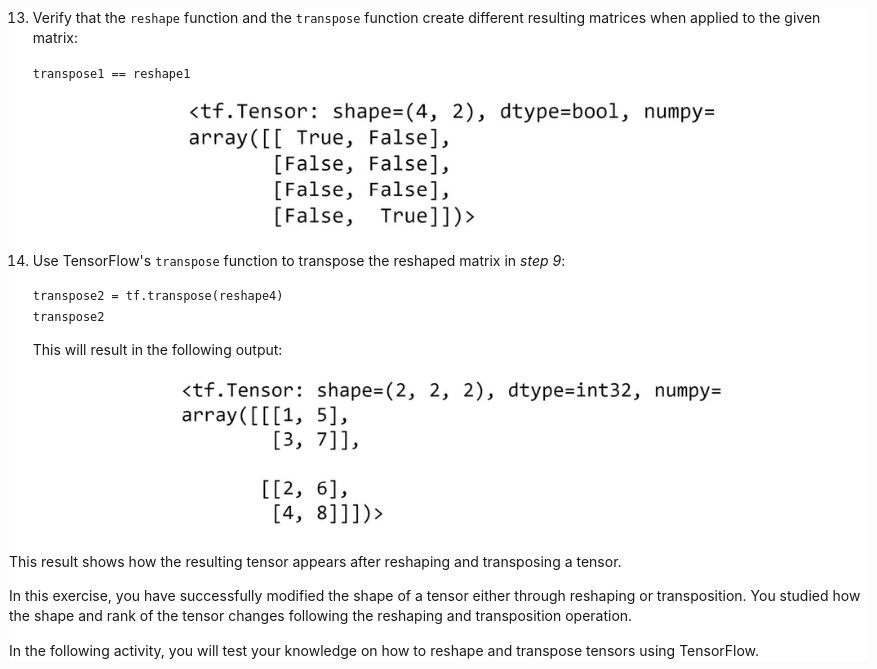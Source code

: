 


13. Verify that the `reshape` function and the
    `transpose` function create different resulting matrices
    when applied to the given matrix:

    
    ```
    transpose1 == reshape1
    ```


    
    ![](./images/B16341_01_20.jpg)



14. Use TensorFlow\'s `transpose` function to transpose the
    reshaped matrix in *step 9*:

    
    ```
    transpose2 = tf.transpose(reshape4)
    transpose2
    ```


    This will result in the following output:

    
    ![](./images/B16341_01_21.jpg)



This result shows how the resulting tensor appears after reshaping and
transposing a tensor.

In this exercise, you have successfully modified the shape of a tensor
either through reshaping or transposition. You studied how the shape and
rank of the tensor changes following the reshaping and transposition
operation.

In the following activity, you will test your knowledge on how to
reshape and transpose tensors using TensorFlow.
